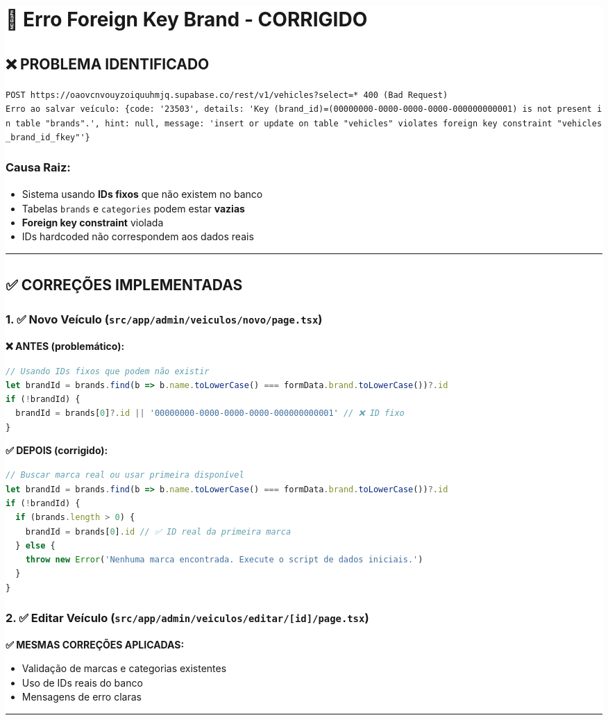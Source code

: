 # 🚗 Erro Foreign Key Brand - CORRIGIDO

## ❌ **PROBLEMA IDENTIFICADO**

```
POST https://oaovcnvouyzoiquuhmjq.supabase.co/rest/v1/vehicles?select=* 400 (Bad Request)
Erro ao salvar veículo: {code: '23503', details: 'Key (brand_id)=(00000000-0000-0000-0000-000000000001) is not present in table "brands".', hint: null, message: 'insert or update on table "vehicles" violates foreign key constraint "vehicles_brand_id_fkey"'}
```

### **Causa Raiz:**
- Sistema usando **IDs fixos** que não existem no banco
- Tabelas `brands` e `categories` podem estar **vazias**
- **Foreign key constraint** violada
- IDs hardcoded não correspondem aos dados reais

---

## ✅ **CORREÇÕES IMPLEMENTADAS**

### **1. ✅ Novo Veículo** (`src/app/admin/veiculos/novo/page.tsx`)

**❌ ANTES (problemático):**
```typescript
// Usando IDs fixos que podem não existir
let brandId = brands.find(b => b.name.toLowerCase() === formData.brand.toLowerCase())?.id
if (!brandId) {
  brandId = brands[0]?.id || '00000000-0000-0000-0000-000000000001' // ❌ ID fixo
}
```

**✅ DEPOIS (corrigido):**
```typescript
// Buscar marca real ou usar primeira disponível
let brandId = brands.find(b => b.name.toLowerCase() === formData.brand.toLowerCase())?.id
if (!brandId) {
  if (brands.length > 0) {
    brandId = brands[0].id // ✅ ID real da primeira marca
  } else {
    throw new Error('Nenhuma marca encontrada. Execute o script de dados iniciais.')
  }
}
```

### **2. ✅ Editar Veículo** (`src/app/admin/veiculos/editar/[id]/page.tsx`)

**✅ MESMAS CORREÇÕES APLICADAS:**
- Validação de marcas e categorias existentes
- Uso de IDs reais do banco
- Mensagens de erro claras

---